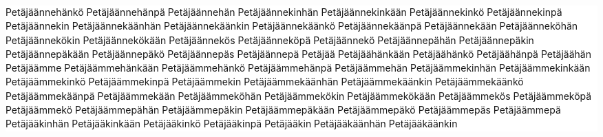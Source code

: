 Petäjäännehänkö
Petäjäännehänpä
Petäjäännehän
Petäjäännekinhän
Petäjäännekinkään
Petäjäännekinkö
Petäjäännekinpä
Petäjäännekin
Petäjäännekäänhän
Petäjäännekäänkin
Petäjäännekäänkö
Petäjäännekäänpä
Petäjäännekään
Petäjäänneköhän
Petäjäännekökin
Petäjäännekökään
Petäjäännekös
Petäjäänneköpä
Petäjäännekö
Petäjäännepähän
Petäjäännepäkin
Petäjäännepäkään
Petäjäännepäkö
Petäjäännepäs
Petäjäännepä
Petäjää
Petäjäähänkään
Petäjäähänkö
Petäjäähänpä
Petäjäähän
Petäjäämme
Petäjäämmehänkään
Petäjäämmehänkö
Petäjäämmehänpä
Petäjäämmehän
Petäjäämmekinhän
Petäjäämmekinkään
Petäjäämmekinkö
Petäjäämmekinpä
Petäjäämmekin
Petäjäämmekäänhän
Petäjäämmekäänkin
Petäjäämmekäänkö
Petäjäämmekäänpä
Petäjäämmekään
Petäjäämmeköhän
Petäjäämmekökin
Petäjäämmekökään
Petäjäämmekös
Petäjäämmeköpä
Petäjäämmekö
Petäjäämmepähän
Petäjäämmepäkin
Petäjäämmepäkään
Petäjäämmepäkö
Petäjäämmepäs
Petäjäämmepä
Petäjääkinhän
Petäjääkinkään
Petäjääkinkö
Petäjääkinpä
Petäjääkin
Petäjääkäänhän
Petäjääkäänkin